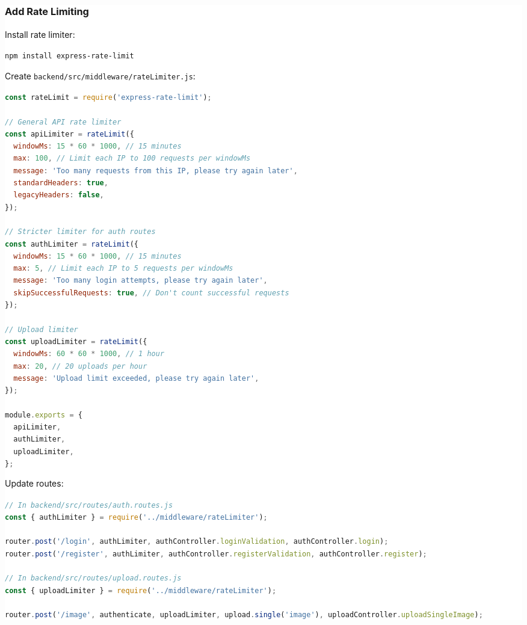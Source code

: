 ### Add Rate Limiting

Install rate limiter:

```bash
npm install express-rate-limit
```

Create `backend/src/middleware/rateLimiter.js`:

```javascript
const rateLimit = require('express-rate-limit');

// General API rate limiter
const apiLimiter = rateLimit({
  windowMs: 15 * 60 * 1000, // 15 minutes
  max: 100, // Limit each IP to 100 requests per windowMs
  message: 'Too many requests from this IP, please try again later',
  standardHeaders: true,
  legacyHeaders: false,
});

// Stricter limiter for auth routes
const authLimiter = rateLimit({
  windowMs: 15 * 60 * 1000, // 15 minutes
  max: 5, // Limit each IP to 5 requests per windowMs
  message: 'Too many login attempts, please try again later',
  skipSuccessfulRequests: true, // Don't count successful requests
});

// Upload limiter
const uploadLimiter = rateLimit({
  windowMs: 60 * 60 * 1000, // 1 hour
  max: 20, // 20 uploads per hour
  message: 'Upload limit exceeded, please try again later',
});

module.exports = {
  apiLimiter,
  authLimiter,
  uploadLimiter,
};
```

Update routes:

```javascript
// In backend/src/routes/auth.routes.js
const { authLimiter } = require('../middleware/rateLimiter');

router.post('/login', authLimiter, authController.loginValidation, authController.login);
router.post('/register', authLimiter, authController.registerValidation, authController.register);

// In backend/src/routes/upload.routes.js
const { uploadLimiter } = require('../middleware/rateLimiter');

router.post('/image', authenticate, uploadLimiter, upload.single('image'), uploadController.uploadSingleImage);
```
